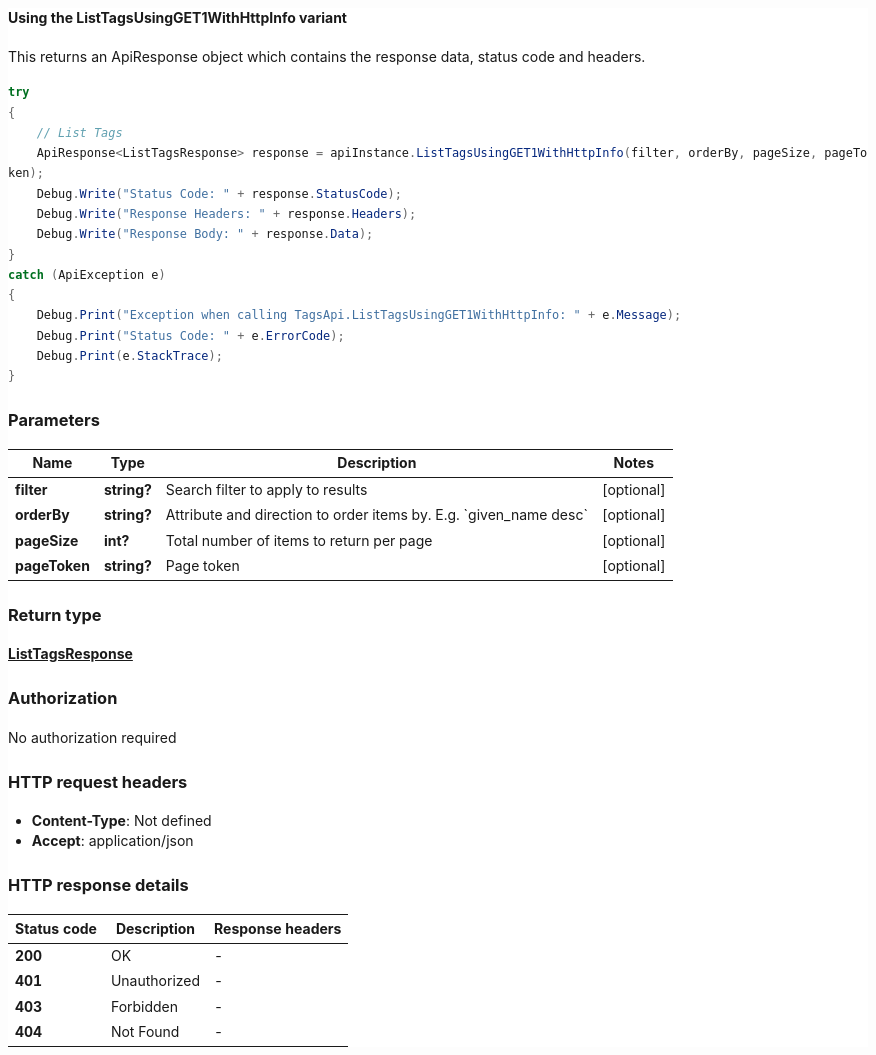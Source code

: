 #### Using the ListTagsUsingGET1WithHttpInfo variant
This returns an ApiResponse object which contains the response data, status code and headers.

```csharp
try
{
    // List Tags
    ApiResponse<ListTagsResponse> response = apiInstance.ListTagsUsingGET1WithHttpInfo(filter, orderBy, pageSize, pageToken);
    Debug.Write("Status Code: " + response.StatusCode);
    Debug.Write("Response Headers: " + response.Headers);
    Debug.Write("Response Body: " + response.Data);
}
catch (ApiException e)
{
    Debug.Print("Exception when calling TagsApi.ListTagsUsingGET1WithHttpInfo: " + e.Message);
    Debug.Print("Status Code: " + e.ErrorCode);
    Debug.Print(e.StackTrace);
}
```

### Parameters

| Name | Type | Description | Notes |
|------|------|-------------|-------|
| **filter** | **string?** | Search filter to apply to results | [optional]  |
| **orderBy** | **string?** | Attribute and direction to order items by. E.g. &#x60;given_name desc&#x60; | [optional]  |
| **pageSize** | **int?** | Total number of items to return per page | [optional]  |
| **pageToken** | **string?** | Page token | [optional]  |

### Return type

[**ListTagsResponse**](ListTagsResponse.md)

### Authorization

No authorization required

### HTTP request headers

 - **Content-Type**: Not defined
 - **Accept**: application/json


### HTTP response details
| Status code | Description | Response headers |
|-------------|-------------|------------------|
| **200** | OK |  -  |
| **401** | Unauthorized |  -  |
| **403** | Forbidden |  -  |
| **404** | Not Found |  -  |

